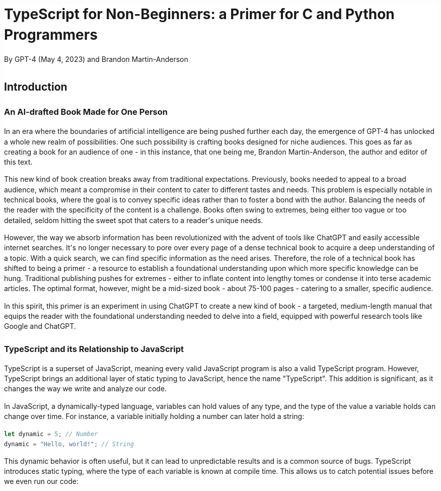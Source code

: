 # TypeScript for Non-Beginners: a Primer for C and Python Programmers

By GPT-4 (May 4, 2023) and Brandon Martin-Anderson

## Introduction

### An AI-drafted Book Made for One Person

In an era where the boundaries of artificial intelligence are being pushed further each day, the emergence of GPT-4 has unlocked a whole new realm of possibilities. One such possibility is crafting books designed for niche audiences. This goes as far as creating a book for an audience of one - in this instance, that one being me, Brandon Martin-Anderson, the author and editor of this text.

This new kind of book creation breaks away from traditional expectations. Previously, books needed to appeal to a broad audience, which meant a compromise in their content to cater to different tastes and needs. This problem is especially notable in technical books, where the goal is to convey specific ideas rather than to foster a bond with the author. Balancing the needs of the reader with the specificity of the content is a challenge. Books often swing to extremes, being either too vague or too detailed, seldom hitting the sweet spot that caters to a reader's unique needs.

However, the way we absorb information has been revolutionized with the advent of tools like ChatGPT and easily accessible internet searches. It's no longer necessary to pore over every page of a dense technical book to acquire a deep understanding of a topic. With a quick search, we can find specific information as the need arises. Therefore, the role of a technical book has shifted to being a primer - a resource to establish a foundational understanding upon which more specific knowledge can be hung. Traditional publishing pushes for extremes - either to inflate content into lengthy tomes or condense it into terse academic articles. The optimal format, however, might be a mid-sized book - about 75-100 pages - catering to a smaller, specific audience.

In this spirit, this primer is an experiment in using ChatGPT to create a new kind of book - a targeted, medium-length manual that equips the reader with the foundational understanding needed to delve into a field, equipped with powerful research tools like Google and ChatGPT.

### TypeScript and its Relationship to JavaScript

TypeScript is a superset of JavaScript, meaning every valid JavaScript program is also a valid TypeScript program. However, TypeScript brings an additional layer of static typing to JavaScript, hence the name "TypeScript". This addition is significant, as it changes the way we write and analyze our code.

In JavaScript, a dynamically-typed language, variables can hold values of any type, and the type of the value a variable holds can change over time. For instance, a variable initially holding a number can later hold a string:

```javascript
let dynamic = 5; // Number
dynamic = "Hello, world!"; // String
```

This dynamic behavior is often useful, but it can lead to unpredictable results and is a common source of bugs. TypeScript introduces static typing, where the type of each variable is known at compile time. This allows us to catch potential issues before we even run our code:
